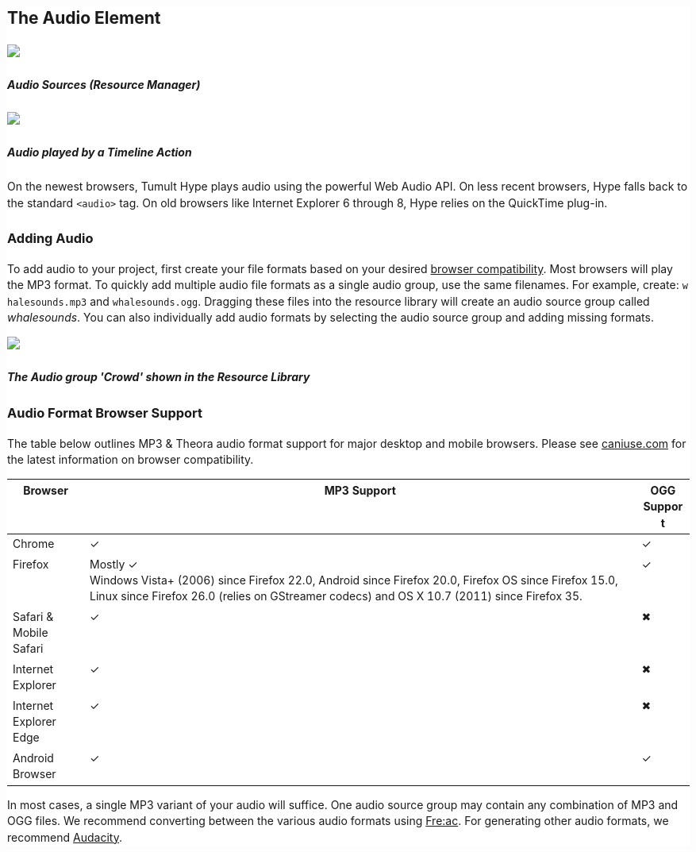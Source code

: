 ## The Audio Element

<img src="https://raw.githubusercontent.com/tumult/hype-documentation/refs/heads/main/images/AudioVideoAudioResourceLibrary@2x.png" width="272"/>

##### Audio Sources (Resource Manager)


<img src="https://raw.githubusercontent.com/tumult/hype-documentation/refs/heads/main/images/AudioVideoAudioTimelineAction@2x.png" width="308"/>

##### Audio played by a Timeline Action


On the newest browsers, Tumult Hype plays audio using the powerful Web Audio API. On less recent browsers, Hype falls back to the standard `<audio>` tag. On old browsers like Internet Explorer 6 through 8, Hype relies on the QuickTime plug-in. 

### Adding Audio

To add audio to your project, first create your file formats based on your desired [browser compatibility](#audio-browser-support). Most browsers will play the MP3 format. To quickly add multiple audio file formats as a single audio group, use the same filenames. For example, create:
<code>whalesounds.mp3</code> and <code>whalesounds.ogg</code>. Dragging these files into the resource library will create an audio source group called _whalesounds_. You can also individually add audio formats by selecting the audio source group and adding missing formats.

<img src="https://raw.githubusercontent.com/tumult/hype-documentation/refs/heads/main/images/AudioVideoAudioResourceLibrary@2x.png" width="271"/>

##### The Audio group 'Crowd' shown in the Resource Library

### Audio Format Browser Support

<a name="audio-browser-support"></a>

The table below outlines MP3 & Theora audio format support for major desktop and mobile browsers. Please see <a href="http://caniuse.com">caniuse.com</a> for the latest information on browser compatibility.

| Browser | MP3 Support | OGG Support |
| --- | --- | --- |
| Chrome | ✓ | ✓ |
| Firefox | Mostly ✓<br>Windows Vista+ (2006) since Firefox 22.0, Android since Firefox 20.0, Firefox OS since Firefox 15.0, Linux since Firefox 26.0 (relies on GStreamer codecs) and OS X 10.7 (2011) since Firefox 35. | ✓ |
| Safari & Mobile Safari | ✓ | ✖ |
| Internet Explorer | ✓ | ✖ |
| Internet Explorer Edge | ✓ | ✖ |
| Android Browser | ✓ | ✓ |



In most cases, a single MP3 variant of your audio will suffice. One audio source group may contain any combination of MP3 and OGG files. We recommend converting between the various audio formats using [Fre:ac](https://www.freac.org/index.php). For generating other audio formats, we recommend [Audacity](http://audacity.sourceforge.net/download/).
